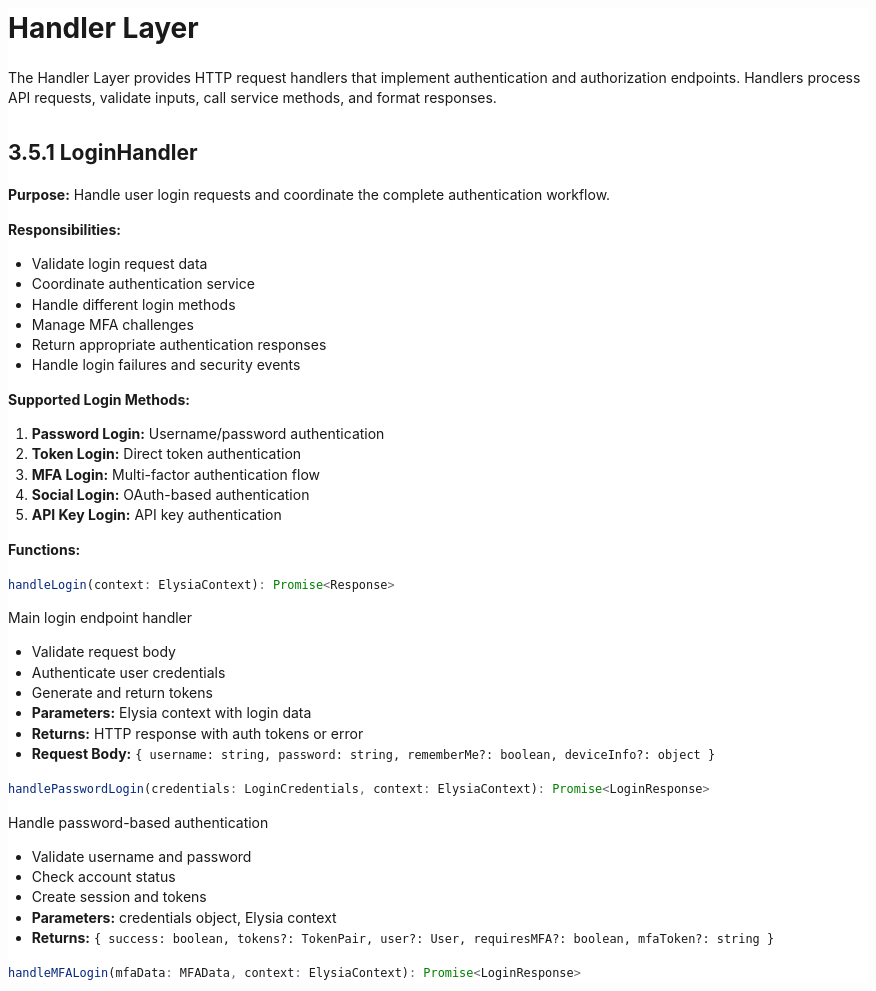 # Handler Layer

The Handler Layer provides HTTP request handlers that implement authentication and authorization endpoints. Handlers process API requests, validate inputs, call service methods, and format responses.

## 3.5.1 LoginHandler

**Purpose:** Handle user login requests and coordinate the complete authentication workflow.

**Responsibilities:**

- Validate login request data
- Coordinate authentication service
- Handle different login methods
- Manage MFA challenges
- Return appropriate authentication responses
- Handle login failures and security events

**Supported Login Methods:**

1. **Password Login:** Username/password authentication
2. **Token Login:** Direct token authentication
3. **MFA Login:** Multi-factor authentication flow
4. **Social Login:** OAuth-based authentication
5. **API Key Login:** API key authentication

**Functions:**

```typescript
handleLogin(context: ElysiaContext): Promise<Response>
```

Main login endpoint handler

- Validate request body
- Authenticate user credentials
- Generate and return tokens
- **Parameters:** Elysia context with login data
- **Returns:** HTTP response with auth tokens or error
- **Request Body:** `{ username: string, password: string, rememberMe?: boolean, deviceInfo?: object }`

```typescript
handlePasswordLogin(credentials: LoginCredentials, context: ElysiaContext): Promise<LoginResponse>
```

Handle password-based authentication

- Validate username and password
- Check account status
- Create session and tokens
- **Parameters:** credentials object, Elysia context
- **Returns:** `{ success: boolean, tokens?: TokenPair, user?: User, requiresMFA?: boolean, mfaToken?: string }`

```typescript
handleMFALogin(mfaData: MFAData, context: ElysiaContext): Promise<LoginResponse>
```
